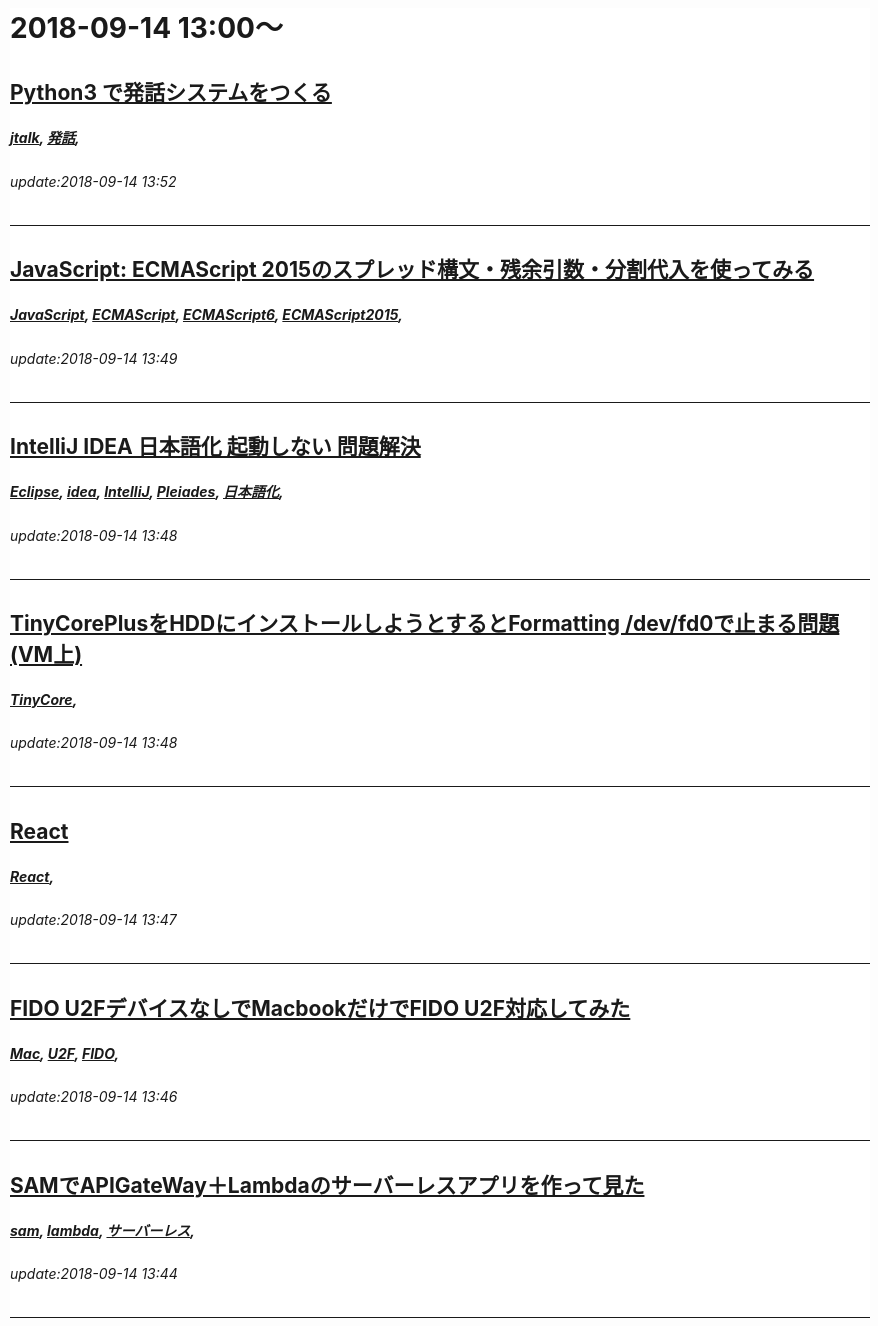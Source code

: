 


# 2018-09-14 13:00～
## [Python3 で発話システムをつくる](https://qiita.com/nanbuwks/items/d6b172987cfd93c5a5b8)
##### [jtalk](https://qiita.com/tags/jtalk), [発話](https://qiita.com/tags/発話), 
###### update:2018-09-14 13:52
---
## [JavaScript: ECMAScript 2015のスプレッド構文・残余引数・分割代入を使ってみる](https://qiita.com/FumioNonaka/items/20e96ca9ede2ae157bcc)
##### [JavaScript](https://qiita.com/tags/JavaScript), [ECMAScript](https://qiita.com/tags/ECMAScript), [ECMAScript6](https://qiita.com/tags/ECMAScript6), [ECMAScript2015](https://qiita.com/tags/ECMAScript2015), 
###### update:2018-09-14 13:49
---
## [IntelliJ IDEA 日本語化 起動しない 問題解決](https://qiita.com/wagase/items/d1c1996566ca55041b22)
##### [Eclipse](https://qiita.com/tags/Eclipse), [idea](https://qiita.com/tags/idea), [IntelliJ](https://qiita.com/tags/IntelliJ), [Pleiades](https://qiita.com/tags/Pleiades), [日本語化](https://qiita.com/tags/日本語化), 
###### update:2018-09-14 13:48
---
## [TinyCorePlusをHDDにインストールしようとするとFormatting /dev/fd0で止まる問題(VM上)](https://qiita.com/BrianMegane/items/8f8e720b8f376d440956)
##### [TinyCore](https://qiita.com/tags/TinyCore), 
###### update:2018-09-14 13:48
---
## [React](https://qiita.com/yousuke_asami/items/5cf8c02aab80d11c6a56)
##### [React](https://qiita.com/tags/React), 
###### update:2018-09-14 13:47
---
## [FIDO U2FデバイスなしでMacbookだけでFIDO U2F対応してみた](https://qiita.com/usk81/items/e354a71f77d974b2f5fd)
##### [Mac](https://qiita.com/tags/Mac), [U2F](https://qiita.com/tags/U2F), [FIDO](https://qiita.com/tags/FIDO), 
###### update:2018-09-14 13:46
---
## [SAMでAPIGateWay＋Lambdaのサーバーレスアプリを作って見た ](https://qiita.com/yusato/items/39b7e9c10346b9ae784f)
##### [sam](https://qiita.com/tags/sam), [lambda](https://qiita.com/tags/lambda), [サーバーレス](https://qiita.com/tags/サーバーレス), 
###### update:2018-09-14 13:44
---